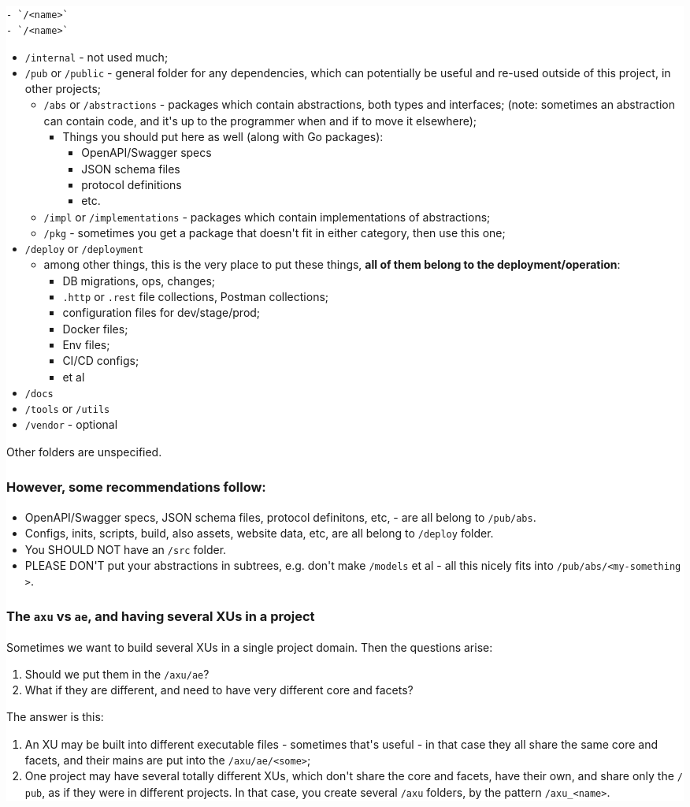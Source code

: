    - `/<name>`
    - `/<name>`
- `/internal` - not used much;
- `/pub` or `/public` - general folder for any dependencies, which can potentially be useful and re-used outside of this project, in other projects;
  - `/abs` or `/abstractions` - packages which contain abstractions, both types and interfaces; (note: sometimes an abstraction can contain code, and it's up to the programmer when and if to move it elsewhere);
    - Things you should put here as well (along with Go packages):
      - OpenAPI/Swagger specs
      - JSON schema files
      - protocol definitions
      - etc.
  - `/impl` or `/implementations` - packages which contain implementations of abstractions;
  - `/pkg` - sometimes you get a package that doesn't fit in either category, then use this one;
- `/deploy` or `/deployment`
  - among other things, this is the very place to put these things, __all of them belong to the deployment/operation__:
    - DB migrations, ops, changes;
    - `.http` or `.rest` file collections, Postman collections;
    - configuration files for dev/stage/prod;
    - Docker files;
    - Env files;
    - CI/CD configs;
    - et al
- `/docs`
- `/tools` or `/utils`
- `/vendor` - optional

Other folders are unspecified.

### However, some recommendations follow:

- OpenAPI/Swagger specs, JSON schema files, protocol definitons, etc, - are all belong to `/pub/abs`.
- Configs, inits, scripts, build, also assets, website data, etc, are all belong to `/deploy` folder.
- You SHOULD NOT have an `/src` folder.
- PLEASE DON'T put your abstractions in subtrees, e.g. don't make `/models` et al - all this nicely fits into `/pub/abs/<my-something>`.

### The `axu` vs `ae`, and having several XUs in a project

Sometimes we want to build several XUs in a single project domain. Then the questions arise:

1. Should we put them in the `/axu/ae`?
2. What if they are different, and need to have very different core and facets?

The answer is this:

1. An XU may be built into different executable files - sometimes that's useful - in that case they all share the same core and facets, and their mains are put into the `/axu/ae/<some>`;
2. One project may have several totally different XUs, which don't share the core and facets, have their own, and share only the `/pub`, as if they were in different projects. In that case, you create several `/axu` folders, by the pattern `/axu_<name>`.
